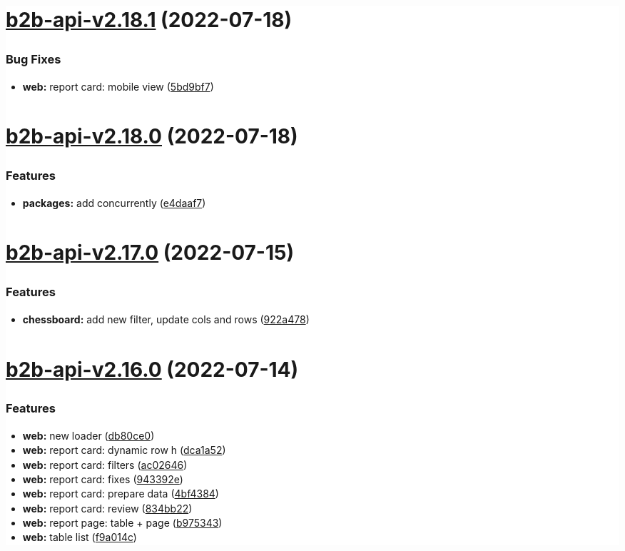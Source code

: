 # [b2b-api-v2.18.1](https://gitlab.vmassive.ru/b2b/b2b-core/compare/b2b-api-v2.18.0...b2b-api-v2.18.1) (2022-07-18)


### Bug Fixes

* **web:** report card: mobile view ([5bd9bf7](https://gitlab.vmassive.ru/b2b/b2b-core/commit/5bd9bf783ae5308f71f550f903303070306d4ee7))

# [b2b-api-v2.18.0](https://gitlab.vmassive.ru/b2b/b2b-core/compare/b2b-api-v2.17.0...b2b-api-v2.18.0) (2022-07-18)


### Features

* **packages:** add concurrently ([e4daaf7](https://gitlab.vmassive.ru/b2b/b2b-core/commit/e4daaf715bc9bbf9a41bc8d3bc36055805727297))

# [b2b-api-v2.17.0](https://gitlab.vmassive.ru/b2b/b2b-core/compare/b2b-api-v2.16.0...b2b-api-v2.17.0) (2022-07-15)


### Features

* **chessboard:** add new filter, update cols and rows ([922a478](https://gitlab.vmassive.ru/b2b/b2b-core/commit/922a478c1cff2f8f53a273346234ea928f801e6f))

# [b2b-api-v2.16.0](https://gitlab.vmassive.ru/b2b/b2b-core/compare/b2b-api-v2.15.0...b2b-api-v2.16.0) (2022-07-14)


### Features

* **web:** new loader ([db80ce0](https://gitlab.vmassive.ru/b2b/b2b-core/commit/db80ce0dc35278a78a91928d8a200279af5ef790))
* **web:** report card: dynamic row h ([dca1a52](https://gitlab.vmassive.ru/b2b/b2b-core/commit/dca1a52ed0eb64d7359457c4a3be99bca32cf7ab))
* **web:** report card: filters ([ac02646](https://gitlab.vmassive.ru/b2b/b2b-core/commit/ac02646df48f9f4f7cdfebe0bb492e581fec7605))
* **web:** report card: fixes ([943392e](https://gitlab.vmassive.ru/b2b/b2b-core/commit/943392e9178929644c6abb66a16594dfcb232e61))
* **web:** report card: prepare data ([4bf4384](https://gitlab.vmassive.ru/b2b/b2b-core/commit/4bf4384463b09092ab36cff60c35d736311860ba))
* **web:** report card: review ([834bb22](https://gitlab.vmassive.ru/b2b/b2b-core/commit/834bb22d027d6c9ea7ff14ba571a9f1727491604))
* **web:** report page: table + page ([b975343](https://gitlab.vmassive.ru/b2b/b2b-core/commit/b975343c3b623918dbf104ceb3e19de951547cac))
* **web:** table list ([f9a014c](https://gitlab.vmassive.ru/b2b/b2b-core/commit/f9a014cb427928d308c0b7ba6f254c9efa119e62))
